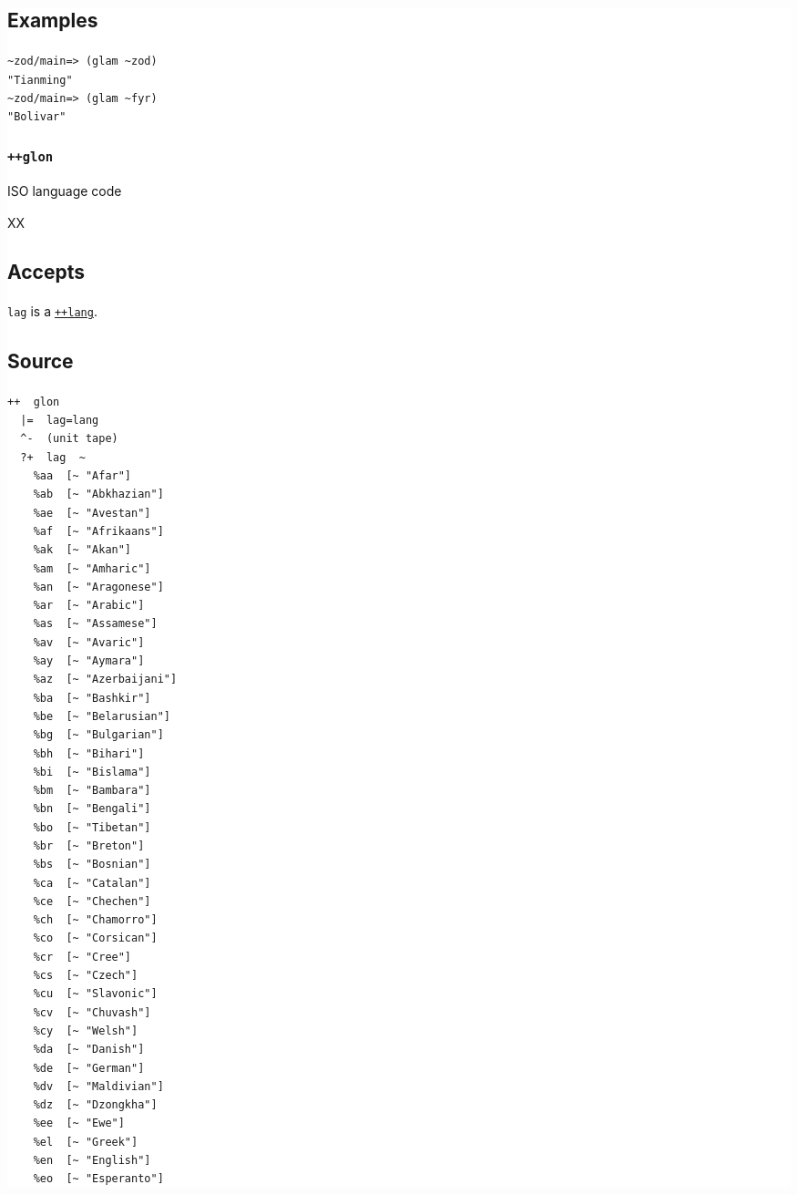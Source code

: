 Examples
--------

    ~zod/main=> (glam ~zod)
    "Tianming"
    ~zod/main=> (glam ~fyr)
    "Bolivar"

### `++glon`

ISO language code

XX

Accepts
-------

`lag` is a [`++lang`]().

Source
------

    ++  glon
      |=  lag=lang
      ^-  (unit tape)
      ?+  lag  ~
        %aa  [~ "Afar"]
        %ab  [~ "Abkhazian"]
        %ae  [~ "Avestan"]
        %af  [~ "Afrikaans"]
        %ak  [~ "Akan"]
        %am  [~ "Amharic"]
        %an  [~ "Aragonese"]
        %ar  [~ "Arabic"]
        %as  [~ "Assamese"]
        %av  [~ "Avaric"]
        %ay  [~ "Aymara"]
        %az  [~ "Azerbaijani"]
        %ba  [~ "Bashkir"]
        %be  [~ "Belarusian"]
        %bg  [~ "Bulgarian"]
        %bh  [~ "Bihari"]
        %bi  [~ "Bislama"]
        %bm  [~ "Bambara"]
        %bn  [~ "Bengali"]
        %bo  [~ "Tibetan"]
        %br  [~ "Breton"]
        %bs  [~ "Bosnian"]
        %ca  [~ "Catalan"]
        %ce  [~ "Chechen"]
        %ch  [~ "Chamorro"]
        %co  [~ "Corsican"]
        %cr  [~ "Cree"]
        %cs  [~ "Czech"]
        %cu  [~ "Slavonic"]
        %cv  [~ "Chuvash"]
        %cy  [~ "Welsh"]
        %da  [~ "Danish"]
        %de  [~ "German"]
        %dv  [~ "Maldivian"]
        %dz  [~ "Dzongkha"]
        %ee  [~ "Ewe"]
        %el  [~ "Greek"]
        %en  [~ "English"]
        %eo  [~ "Esperanto"]